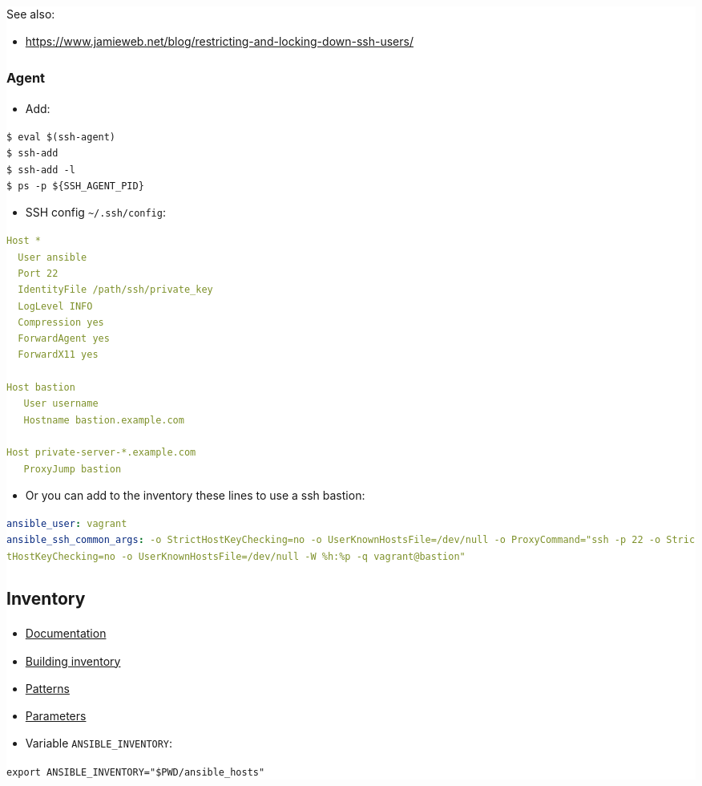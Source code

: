 See also:
* https://www.jamieweb.net/blog/restricting-and-locking-down-ssh-users/

### Agent
* Add:
```shell
$ eval $(ssh-agent)
$ ssh-add
$ ssh-add -l
$ ps -p ${SSH_AGENT_PID}
```

* SSH config `~/.ssh/config`:
```yaml
Host *
  User ansible
  Port 22
  IdentityFile /path/ssh/private_key
  LogLevel INFO
  Compression yes
  ForwardAgent yes
  ForwardX11 yes

Host bastion
   User username
   Hostname bastion.example.com

Host private-server-*.example.com
   ProxyJump bastion
```

* Or you can add to the inventory these lines to use a ssh bastion:
```yaml
ansible_user: vagrant
ansible_ssh_common_args: -o StrictHostKeyChecking=no -o UserKnownHostsFile=/dev/null -o ProxyCommand="ssh -p 22 -o StrictHostKeyChecking=no -o UserKnownHostsFile=/dev/null -W %h:%p -q vagrant@bastion"
```

## Inventory
* [Documentation](https://docs.ansible.com/ansible/latest/inventory_guide/intro_inventory.html)
* [Building inventory](https://docs.ansible.com/ansible/latest/getting_started/get_started_inventory.html)

* [Patterns](https://docs.ansible.com/ansible/latest/inventory_guide/intro_patterns.html#common-patterns)
* [Parameters](https://docs.ansible.com/ansible/latest/inventory_guide/intro_inventory.html#connecting-to-hosts-behavioral-inventory-parameters)

* Variable `ANSIBLE_INVENTORY`:
```shell
export ANSIBLE_INVENTORY="$PWD/ansible_hosts"
```
